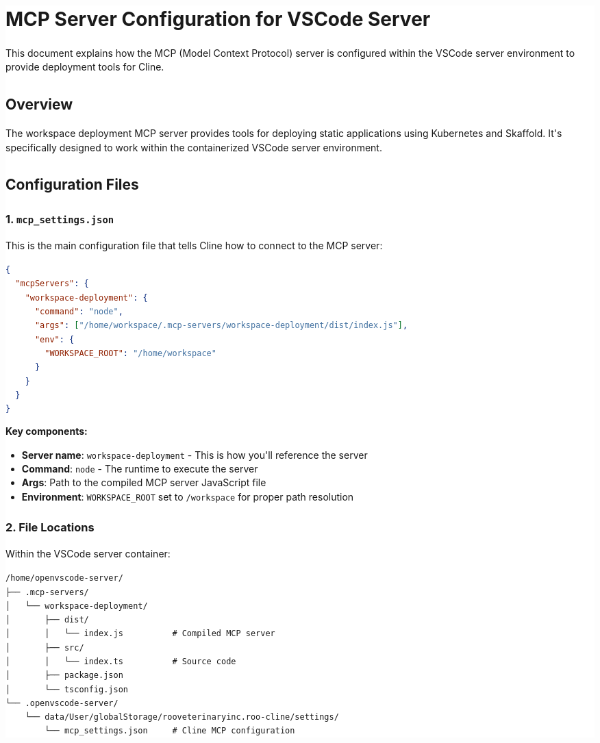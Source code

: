# MCP Server Configuration for VSCode Server

This document explains how the MCP (Model Context Protocol) server is configured within the VSCode server environment to provide deployment tools for Cline.

## Overview

The workspace deployment MCP server provides tools for deploying static applications using Kubernetes and Skaffold. It's specifically designed to work within the containerized VSCode server environment.

## Configuration Files

### 1. `mcp_settings.json`

This is the main configuration file that tells Cline how to connect to the MCP server:

```json
{
  "mcpServers": {
    "workspace-deployment": {
      "command": "node",
      "args": ["/home/workspace/.mcp-servers/workspace-deployment/dist/index.js"],
      "env": {
        "WORKSPACE_ROOT": "/home/workspace"
      }
    }
  }
}
```

**Key components:**
- **Server name**: `workspace-deployment` - This is how you'll reference the server
- **Command**: `node` - The runtime to execute the server
- **Args**: Path to the compiled MCP server JavaScript file
- **Environment**: `WORKSPACE_ROOT` set to `/workspace` for proper path resolution

### 2. File Locations

Within the VSCode server container:

```
/home/openvscode-server/
├── .mcp-servers/
│   └── workspace-deployment/
│       ├── dist/
│       │   └── index.js          # Compiled MCP server
│       ├── src/
│       │   └── index.ts          # Source code
│       ├── package.json
│       └── tsconfig.json
└── .openvscode-server/
    └── data/User/globalStorage/rooveterinaryinc.roo-cline/settings/
        └── mcp_settings.json     # Cline MCP configuration
```
